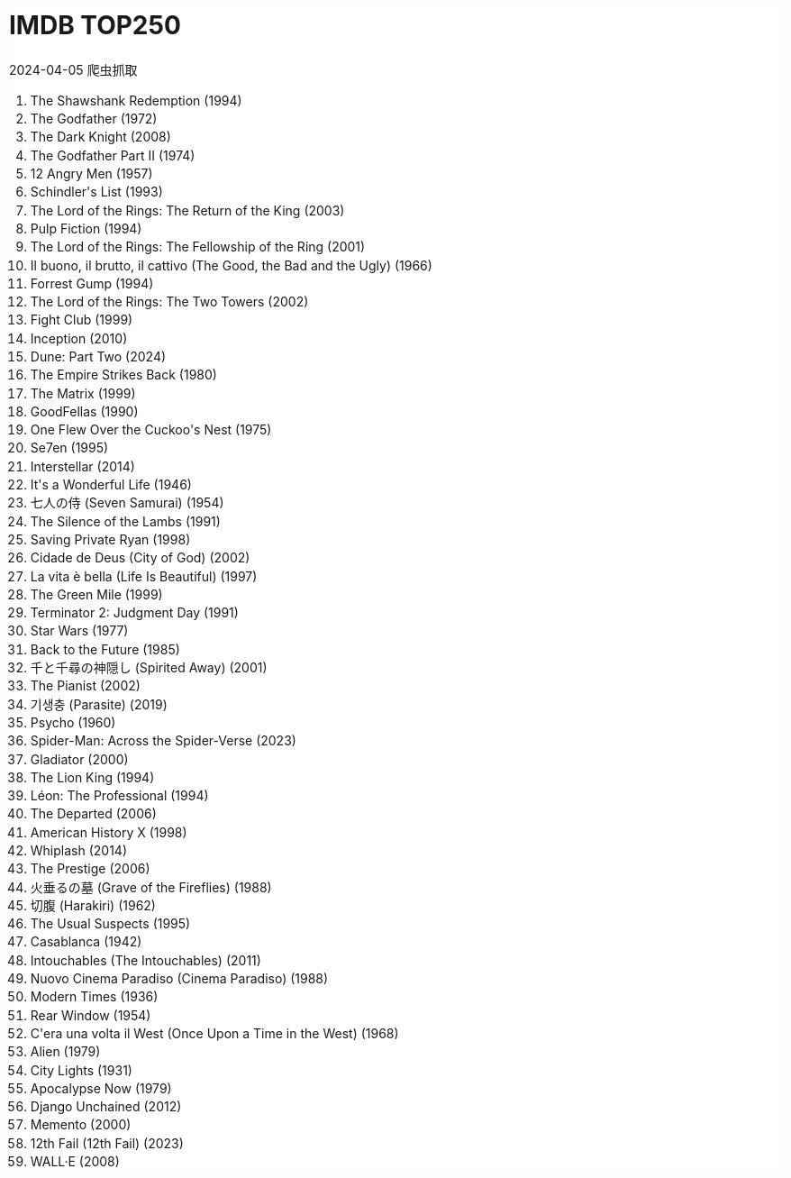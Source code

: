 # IMDB TOP250 

2024-04-05 爬虫抓取

  1. The Shawshank Redemption (1994)
  2. The Godfather (1972)
  3. The Dark Knight (2008)
  4. The Godfather Part II (1974)
  5. 12 Angry Men (1957)
  6. Schindler's List (1993)
  7. The Lord of the Rings: The Return of the King (2003)
  8. Pulp Fiction (1994)
  9. The Lord of the Rings: The Fellowship of the Ring (2001)
 10. Il buono, il brutto, il cattivo (The Good, the Bad and the Ugly) (1966)
 11. Forrest Gump (1994)
 12. The Lord of the Rings: The Two Towers (2002)
 13. Fight Club (1999)
 14. Inception (2010)
 15. Dune: Part Two (2024)
 16. The Empire Strikes Back (1980)
 17. The Matrix (1999)
 18. GoodFellas (1990)
 19. One Flew Over the Cuckoo's Nest (1975)
 20. Se7en (1995)
 21. Interstellar (2014)
 22. It's a Wonderful Life (1946)
 23. 七人の侍 (Seven Samurai) (1954)
 24. The Silence of the Lambs (1991)
 25. Saving Private Ryan (1998)
 26. Cidade de Deus (City of God) (2002)
 27. La vita è bella (Life Is Beautiful) (1997)
 28. The Green Mile (1999)
 29. Terminator 2: Judgment Day (1991)
 30. Star Wars (1977)
 31. Back to the Future (1985)
 32. 千と千尋の神隠し (Spirited Away) (2001)
 33. The Pianist (2002)
 34. 기생충 (Parasite) (2019)
 35. Psycho (1960)
 36. Spider-Man: Across the Spider-Verse (2023)
 37. Gladiator (2000)
 38. The Lion King (1994)
 39. Léon: The Professional (1994)
 40. The Departed (2006)
 41. American History X (1998)
 42. Whiplash (2014)
 43. The Prestige (2006)
 44. 火垂るの墓 (Grave of the Fireflies) (1988)
 45. 切腹 (Harakiri) (1962)
 46. The Usual Suspects (1995)
 47. Casablanca (1942)
 48. Intouchables (The Intouchables) (2011)
 49. Nuovo Cinema Paradiso (Cinema Paradiso) (1988)
 50. Modern Times (1936)
 51. Rear Window (1954)
 52. C'era una volta il West (Once Upon a Time in the West) (1968)
 53. Alien (1979)
 54. City Lights (1931)
 55. Apocalypse Now (1979)
 56. Django Unchained (2012)
 57. Memento (2000)
 58. 12th Fail (12th Fail) (2023)
 59. WALL·E (2008)